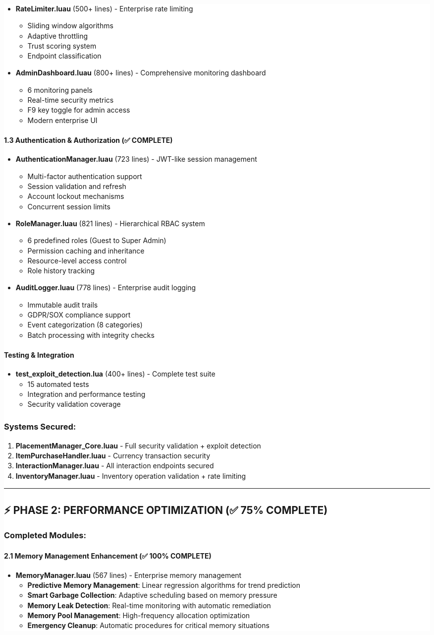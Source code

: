 - **RateLimiter.luau** (500+ lines) - Enterprise rate limiting
  - Sliding window algorithms
  - Adaptive throttling
  - Trust scoring system
  - Endpoint classification

- **AdminDashboard.luau** (800+ lines) - Comprehensive monitoring dashboard
  - 6 monitoring panels
  - Real-time security metrics
  - F9 key toggle for admin access
  - Modern enterprise UI

#### **1.3 Authentication & Authorization (✅ COMPLETE)**
- **AuthenticationManager.luau** (723 lines) - JWT-like session management
  - Multi-factor authentication support
  - Session validation and refresh
  - Account lockout mechanisms
  - Concurrent session limits

- **RoleManager.luau** (821 lines) - Hierarchical RBAC system
  - 6 predefined roles (Guest to Super Admin)
  - Permission caching and inheritance
  - Resource-level access control
  - Role history tracking

- **AuditLogger.luau** (778 lines) - Enterprise audit logging
  - Immutable audit trails
  - GDPR/SOX compliance support
  - Event categorization (8 categories)
  - Batch processing with integrity checks

#### **Testing & Integration**
- **test_exploit_detection.lua** (400+ lines) - Complete test suite
  - 15 automated tests
  - Integration and performance testing
  - Security validation coverage

### **Systems Secured:**
1. **PlacementManager_Core.luau** - Full security validation + exploit detection
2. **ItemPurchaseHandler.luau** - Currency transaction security
3. **InteractionManager.luau** - All interaction endpoints secured
4. **InventoryManager.luau** - Inventory operation validation + rate limiting

---

## ⚡ **PHASE 2: PERFORMANCE OPTIMIZATION (✅ 75% COMPLETE)**

### **Completed Modules:**

#### **2.1 Memory Management Enhancement (✅ 100% COMPLETE)**
- **MemoryManager.luau** (567 lines) - Enterprise memory management
  - **Predictive Memory Management**: Linear regression algorithms for trend prediction
  - **Smart Garbage Collection**: Adaptive scheduling based on memory pressure
  - **Memory Leak Detection**: Real-time monitoring with automatic remediation
  - **Memory Pool Management**: High-frequency allocation optimization
  - **Emergency Cleanup**: Automatic procedures for critical memory situations
